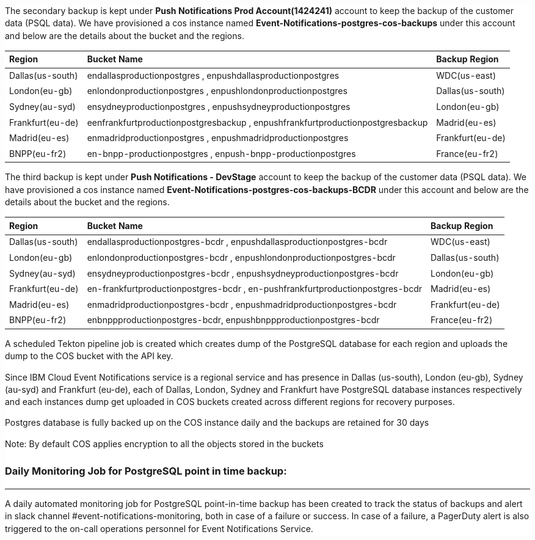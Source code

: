 The secondary backup is kept under **Push Notifications Prod Account(1424241)** account to keep the backup of the customer data (PSQL data). We have provisioned a cos instance named **Event-Notifications-postgres-cos-backups** under this account and below are the details about the bucket and the regions.


| Region | Bucket Name | Backup Region |
| :--- | :--- | :--- |
|  Dallas(us-south) | endallasproductionpostgres , enpushdallasproductionpostgres                    | WDC(us-east)            | 
|  London(eu-gb)    | enlondonproductionpostgres , enpushlondonproductionpostgres                    | Dallas(us-south)        |
|  Sydney(au-syd)   | ensydneyproductionpostgres , enpushsydneyproductionpostgres                    | London(eu-gb)           |
|  Frankfurt(eu-de) | eenfrankfurtproductionpostgresbackup , enpushfrankfurtproductionpostgresbackup | Madrid(eu-es)           | 
|  Madrid(eu-es)    | enmadridproductionpostgres , enpushmadridproductionpostgres                    | Frankfurt(eu-de)        |
|  BNPP(eu-fr2)     | en-bnpp-productionpostgres , enpush-bnpp-productionpostgres                    | France(eu-fr2)          |

The third backup is kept under **Push Notifications - DevStage** account to keep the backup of the customer data (PSQL data). We have provisioned a cos instance named **Event-Notifications-postgres-cos-backups-BCDR** under this account and below are the details about the bucket and the regions.


| Region | Bucket Name | Backup Region |
| :--- | :--- | :--- |
|  Dallas(us-south) | endallasproductionpostgres-bcdr , enpushdallasproductionpostgres-bcdr         | WDC(us-east)     | 
|  London(eu-gb)    | enlondonproductionpostgres-bcdr , enpushlondonproductionpostgres-bcdr         | Dallas(us-south) |
|  Sydney(au-syd)   | ensydneyproductionpostgres-bcdr , enpushsydneyproductionpostgres-bcdr         | London(eu-gb)    |
|  Frankfurt(eu-de) | en-frankfurtproductionpostgres-bcdr , en-pushfrankfurtproductionpostgres-bcdr | Madrid(eu-es)    |
|  Madrid(eu-es)    | enmadridproductionpostgres-bcdr  , enpushmadridproductionpostgres-bcdr        | Frankfurt(eu-de) |
|  BNPP(eu-fr2)     | enbnppproductionpostgres-bcdr, enpushbnppproductionpostgres-bcdr              | France(eu-fr2)   |

A scheduled Tekton pipeline job is created which creates dump of the PostgreSQL database for each region and uploads the dump to the COS bucket with the API key.

Since IBM Cloud Event Notifications service is a regional service and has presence in Dallas (us-south), London (eu-gb), Sydney (au-syd) and Frankfurt (eu-de), each of Dallas, London, Sydney and Frankfurt have PostgreSQL database instances respectively and each instances dump get uploaded in COS buckets created across different regions for recovery purposes.

Postgres database is fully backed up on the COS instance daily and the backups are  retained for 30 days

Note: By default COS applies encryption to all the objects stored in the buckets

### Daily Monitoring Job for PostgreSQL point in time backup:
--- 
A daily automated monitoring job for PostgreSQL point-in-time backup has been created to track the status of backups and alert in slack channel #event-notifications-monitoring, both in case of a failure or success. In case of a failure, a PagerDuty alert is also triggered to the on-call operations personnel for Event Notifications Service.
